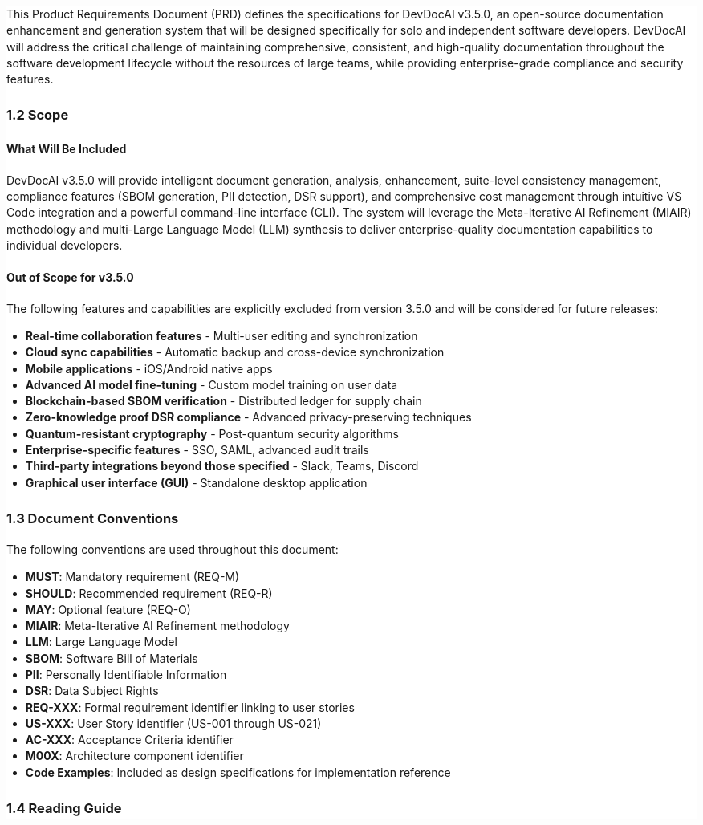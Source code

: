 This Product Requirements Document (PRD) defines the specifications for DevDocAI v3.5.0, an open-source documentation enhancement and generation system that will be designed specifically for solo and independent software developers. DevDocAI will address the critical challenge of maintaining comprehensive, consistent, and high-quality documentation throughout the software development lifecycle without the resources of large teams, while providing enterprise-grade compliance and security features.

### 1.2 Scope

#### What Will Be Included

DevDocAI v3.5.0 will provide intelligent document generation, analysis, enhancement, suite-level consistency management, compliance features (SBOM generation, PII detection, DSR support), and comprehensive cost management through intuitive VS Code integration and a powerful command-line interface (CLI). The system will leverage the Meta-Iterative AI Refinement (MIAIR) methodology and multi-Large Language Model (LLM) synthesis to deliver enterprise-quality documentation capabilities to individual developers.

#### Out of Scope for v3.5.0

The following features and capabilities are explicitly excluded from version 3.5.0 and will be considered for future releases:

- **Real-time collaboration features** - Multi-user editing and synchronization
- **Cloud sync capabilities** - Automatic backup and cross-device synchronization
- **Mobile applications** - iOS/Android native apps
- **Advanced AI model fine-tuning** - Custom model training on user data
- **Blockchain-based SBOM verification** - Distributed ledger for supply chain
- **Zero-knowledge proof DSR compliance** - Advanced privacy-preserving techniques
- **Quantum-resistant cryptography** - Post-quantum security algorithms
- **Enterprise-specific features** - SSO, SAML, advanced audit trails
- **Third-party integrations beyond those specified** - Slack, Teams, Discord
- **Graphical user interface (GUI)** - Standalone desktop application

### 1.3 Document Conventions

The following conventions are used throughout this document:

- **MUST**: Mandatory requirement (REQ-M)
- **SHOULD**: Recommended requirement (REQ-R)
- **MAY**: Optional feature (REQ-O)
- **MIAIR**: Meta-Iterative AI Refinement methodology
- **LLM**: Large Language Model
- **SBOM**: Software Bill of Materials
- **PII**: Personally Identifiable Information
- **DSR**: Data Subject Rights
- **REQ-XXX**: Formal requirement identifier linking to user stories
- **US-XXX**: User Story identifier (US-001 through US-021)
- **AC-XXX**: Acceptance Criteria identifier
- **M00X**: Architecture component identifier
- **Code Examples**: Included as design specifications for implementation reference

### 1.4 Reading Guide
